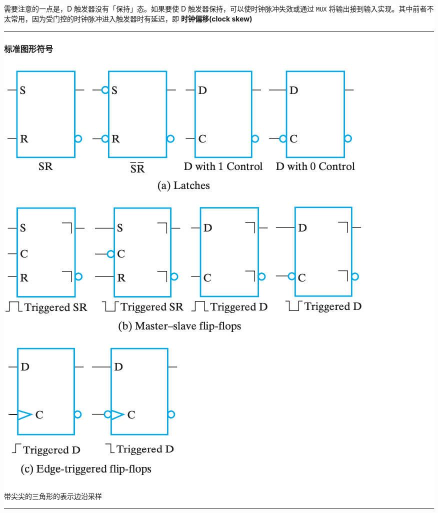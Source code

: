 需要注意的一点是，D 触发器没有「保持」态。如果要使 D 触发器保持，可以使时钟脉冲失效或通过 `MUX` 将输出接到输入实现。其中前者不太常用，因为受门控的时钟脉冲进入触发器时有延迟，即 **时钟偏移(clock skew)**

---

### 标准图形符号

![1](../img/86.png)

带尖尖的三角形的表示边沿采样

---